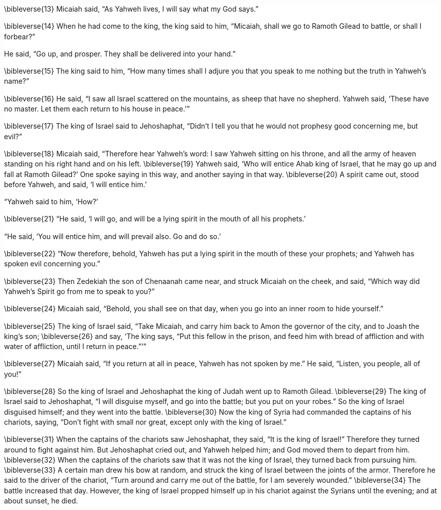 \bibleverse{13} Micaiah said, “As Yahweh lives, I will say what my God says.” 

\bibleverse{14} When he had come to the king, the king said to him, “Micaiah, shall we go to Ramoth Gilead to battle, or shall I forbear?” 

He said, “Go up, and prosper. They shall be delivered into your hand.” 

\bibleverse{15} The king said to him, “How many times shall I adjure you that you speak to me nothing but the truth in Yahweh’s name?” 

\bibleverse{16} He said, “I saw all Israel scattered on the mountains, as sheep that have no shepherd. Yahweh said, ‘These have no master. Let them each return to his house in peace.’” 

\bibleverse{17} The king of Israel said to Jehoshaphat, “Didn’t I tell you that he would not prophesy good concerning me, but evil?” 

\bibleverse{18} Micaiah said, “Therefore hear Yahweh’s word: I saw Yahweh sitting on his throne, and all the army of heaven standing on his right hand and on his left. \bibleverse{19} Yahweh said, ‘Who will entice Ahab king of Israel, that he may go up and fall at Ramoth Gilead?’ One spoke saying in this way, and another saying in that way. \bibleverse{20} A spirit came out, stood before Yahweh, and said, ‘I will entice him.’ 

“Yahweh said to him, ‘How?’ 

\bibleverse{21} “He said, ‘I will go, and will be a lying spirit in the mouth of all his prophets.’ 

“He said, ‘You will entice him, and will prevail also. Go and do so.’ 

\bibleverse{22} “Now therefore, behold, Yahweh has put a lying spirit in the mouth of these your prophets; and Yahweh has spoken evil concerning you.” 

\bibleverse{23} Then Zedekiah the son of Chenaanah came near, and struck Micaiah on the cheek, and said, “Which way did Yahweh’s Spirit go from me to speak to you?” 

\bibleverse{24} Micaiah said, “Behold, you shall see on that day, when you go into an inner room to hide yourself.” 

\bibleverse{25} The king of Israel said, “Take Micaiah, and carry him back to Amon the governor of the city, and to Joash the king’s son; \bibleverse{26} and say, ‘The king says, “Put this fellow in the prison, and feed him with bread of affliction and with water of affliction, until I return in peace.”’” 

\bibleverse{27} Micaiah said, “If you return at all in peace, Yahweh has not spoken by me.” He said, “Listen, you people, all of you!” 

\bibleverse{28} So the king of Israel and Jehoshaphat the king of Judah went up to Ramoth Gilead. \bibleverse{29} The king of Israel said to Jehoshaphat, “I will disguise myself, and go into the battle; but you put on your robes.” So the king of Israel disguised himself; and they went into the battle. \bibleverse{30} Now the king of Syria had commanded the captains of his chariots, saying, “Don’t fight with small nor great, except only with the king of Israel.” 

\bibleverse{31} When the captains of the chariots saw Jehoshaphat, they said, “It is the king of Israel!” Therefore they turned around to fight against him. But Jehoshaphat cried out, and Yahweh helped him; and God moved them to depart from him. \bibleverse{32} When the captains of the chariots saw that it was not the king of Israel, they turned back from pursuing him. \bibleverse{33} A certain man drew his bow at random, and struck the king of Israel between the joints of the armor. Therefore he said to the driver of the chariot, “Turn around and carry me out of the battle, for I am severely wounded.” \bibleverse{34} The battle increased that day. However, the king of Israel propped himself up in his chariot against the Syrians until the evening; and at about sunset, he died. 
